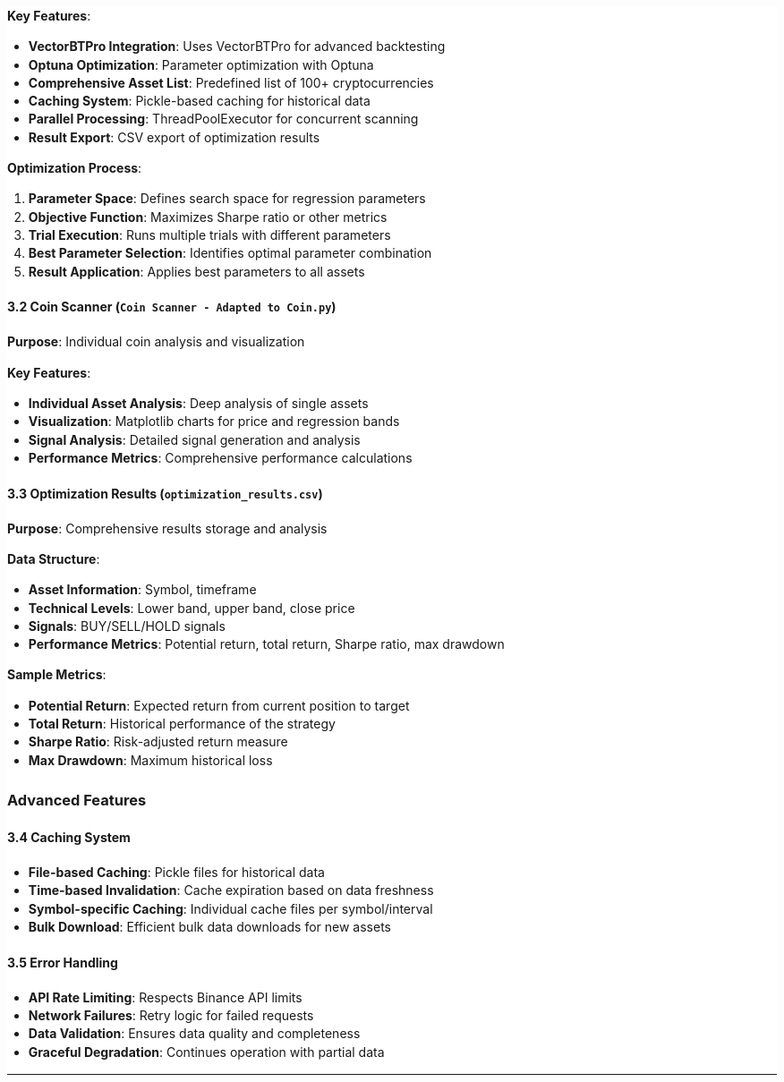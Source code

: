 **Key Features**:
- **VectorBTPro Integration**: Uses VectorBTPro for advanced backtesting
- **Optuna Optimization**: Parameter optimization with Optuna
- **Comprehensive Asset List**: Predefined list of 100+ cryptocurrencies
- **Caching System**: Pickle-based caching for historical data
- **Parallel Processing**: ThreadPoolExecutor for concurrent scanning
- **Result Export**: CSV export of optimization results

**Optimization Process**:
1. **Parameter Space**: Defines search space for regression parameters
2. **Objective Function**: Maximizes Sharpe ratio or other metrics
3. **Trial Execution**: Runs multiple trials with different parameters
4. **Best Parameter Selection**: Identifies optimal parameter combination
5. **Result Application**: Applies best parameters to all assets

#### 3.2 Coin Scanner (`Coin Scanner - Adapted to Coin.py`)
**Purpose**: Individual coin analysis and visualization

**Key Features**:
- **Individual Asset Analysis**: Deep analysis of single assets
- **Visualization**: Matplotlib charts for price and regression bands
- **Signal Analysis**: Detailed signal generation and analysis
- **Performance Metrics**: Comprehensive performance calculations

#### 3.3 Optimization Results (`optimization_results.csv`)
**Purpose**: Comprehensive results storage and analysis

**Data Structure**:
- **Asset Information**: Symbol, timeframe
- **Technical Levels**: Lower band, upper band, close price
- **Signals**: BUY/SELL/HOLD signals
- **Performance Metrics**: Potential return, total return, Sharpe ratio, max drawdown

**Sample Metrics**:
- **Potential Return**: Expected return from current position to target
- **Total Return**: Historical performance of the strategy
- **Sharpe Ratio**: Risk-adjusted return measure
- **Max Drawdown**: Maximum historical loss

### Advanced Features

#### 3.4 Caching System
- **File-based Caching**: Pickle files for historical data
- **Time-based Invalidation**: Cache expiration based on data freshness
- **Symbol-specific Caching**: Individual cache files per symbol/interval
- **Bulk Download**: Efficient bulk data downloads for new assets

#### 3.5 Error Handling
- **API Rate Limiting**: Respects Binance API limits
- **Network Failures**: Retry logic for failed requests
- **Data Validation**: Ensures data quality and completeness
- **Graceful Degradation**: Continues operation with partial data

---